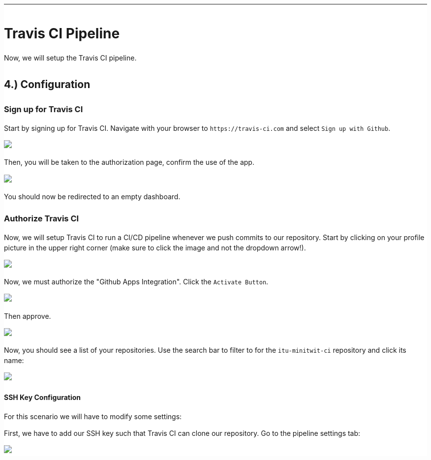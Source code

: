 ------


# Travis CI Pipeline

Now, we will setup the Travis CI pipeline.

##  4.) Configuration

### Sign up for Travis CI

Start by signing up for Travis CI. Navigate with your browser to `https://travis-ci.com` and select `Sign up with Github`.

![](images/travis_signup.png)

Then, you will be taken to the authorization page, confirm the use of the app.

![](images/travis_authorize.png)

You should now be redirected to an empty dashboard.

### Authorize Travis CI

Now, we will setup Travis CI to run a CI/CD pipeline whenever we push commits to our repository. Start by clicking on your profile picture in the upper right corner (make sure to click the image and not the dropdown arrow!).

![](images/click_profile.png)

Now, we must authorize the "Github Apps Integration". Click the `Activate Button`.

![](images/travis_activate_app.png)

Then approve.

![](images/travis_app_approve.png)

Now, you should see a list of your repositories. Use the search bar to filter to for the `itu-minitwit-ci` repository and click its name:

![](images/travis_repo_search.png)


#### SSH Key Configuration

For this scenario we will have to modify some settings:

First, we have to add our SSH key such that Travis CI can clone our repository. Go to the pipeline settings tab:

![](images/pipeline_settings.png)
